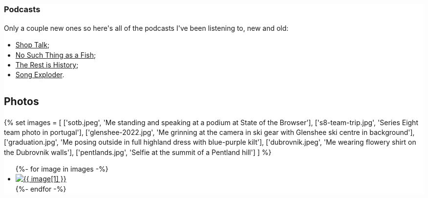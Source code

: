 ### Podcasts

Only a couple new ones so here's all of the podcasts I've been listening to, new and old:

- [Shop Talk](https://shoptalkshow.com);
- [No Such Thing as a Fish](https://www.nosuchthingasafish.com);
- [The Rest is History](https://linktr.ee/restishistory);
- [Song Exploder](https://songexploder.net).

## Photos

{% set images = [
  ['sotb.jpeg', 'Me standing and speaking at a podium at State of the Browser'],
  ['s8-team-trip.jpg', 'Series Eight team photo in portugal'],
  ['glenshee-2022.jpg', 'Me grinning at the camera in ski gear with Glenshee ski centre in background'],
  ['graduation.jpg', 'Me posing outside in full highland dress with blue-purple kilt'],
  ['dubrovnik.jpeg', 'Me wearing flowery shirt on the Dubrovnik walls'],
  ['pentlands.jpg', 'Selfie at the summit of a Pentland hill']
] %}
<ul class="auto-grid" role="list">
  {%- for image in images -%}
    <li>
      <a class="d-b radius" href="{% src image[0], 2000 %}">
        <img
          class="radius"
          src="{% src image[0], 350, 1 %}"
          srcset="{% srcset image[0], null, 1 %}"
          sizes="{% sizes [
            '(min-width: 70rem) 21.5rem',
            '(min-width: 54rem) calc(33vw - 2rem)',
            '(min-width: 36.8rem) calc(50vw - 2.3rem)',
            'calc(100vw - 2.66rem)'
          ] %}"
          alt="{{ image[1] }}"
          width="350"
          height="350"
          loading="lazy"
        >
      </a>
    </li>
  {%- endfor -%}
</ul>
